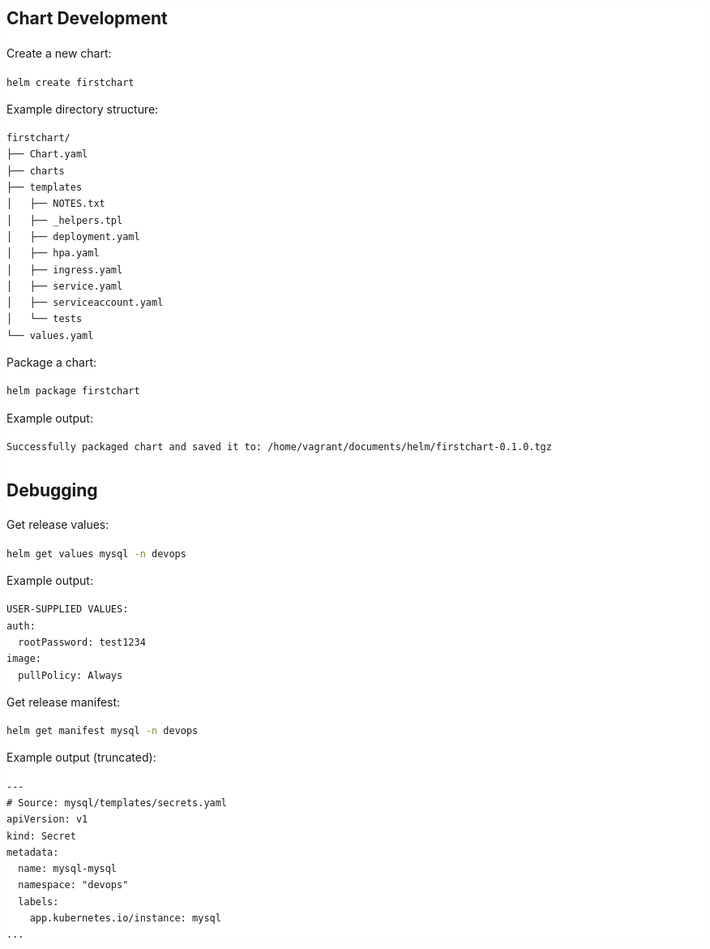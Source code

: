 ## Chart Development

Create a new chart:
```bash
helm create firstchart
```
Example directory structure:
```
firstchart/
├── Chart.yaml
├── charts
├── templates
│   ├── NOTES.txt
│   ├── _helpers.tpl
│   ├── deployment.yaml
│   ├── hpa.yaml
│   ├── ingress.yaml
│   ├── service.yaml
│   ├── serviceaccount.yaml
│   └── tests
└── values.yaml
```

Package a chart:
```bash
helm package firstchart
```
Example output:
```
Successfully packaged chart and saved it to: /home/vagrant/documents/helm/firstchart-0.1.0.tgz
```

## Debugging

Get release values:
```bash
helm get values mysql -n devops
```
Example output:
```
USER-SUPPLIED VALUES:
auth:
  rootPassword: test1234
image:
  pullPolicy: Always
```

Get release manifest:
```bash
helm get manifest mysql -n devops
```
Example output (truncated):
```
---
# Source: mysql/templates/secrets.yaml
apiVersion: v1
kind: Secret
metadata:
  name: mysql-mysql
  namespace: "devops"
  labels:
    app.kubernetes.io/instance: mysql
...
```
